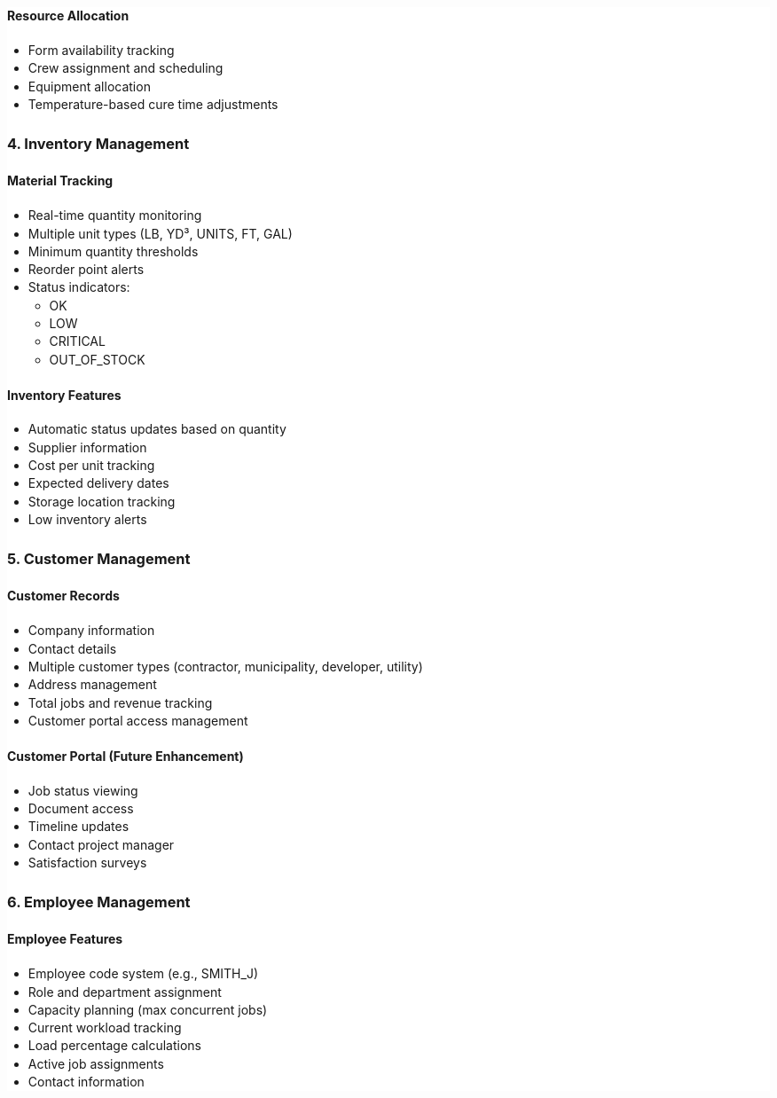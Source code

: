 #### Resource Allocation
- Form availability tracking
- Crew assignment and scheduling
- Equipment allocation
- Temperature-based cure time adjustments

### 4. **Inventory Management**

#### Material Tracking
- Real-time quantity monitoring
- Multiple unit types (LB, YD³, UNITS, FT, GAL)
- Minimum quantity thresholds
- Reorder point alerts
- Status indicators:
  - OK
  - LOW
  - CRITICAL
  - OUT_OF_STOCK

#### Inventory Features
- Automatic status updates based on quantity
- Supplier information
- Cost per unit tracking
- Expected delivery dates
- Storage location tracking
- Low inventory alerts

### 5. **Customer Management**

#### Customer Records
- Company information
- Contact details
- Multiple customer types (contractor, municipality, developer, utility)
- Address management
- Total jobs and revenue tracking
- Customer portal access management

#### Customer Portal (Future Enhancement)
- Job status viewing
- Document access
- Timeline updates
- Contact project manager
- Satisfaction surveys

### 6. **Employee Management**

#### Employee Features
- Employee code system (e.g., SMITH_J)
- Role and department assignment
- Capacity planning (max concurrent jobs)
- Current workload tracking
- Load percentage calculations
- Active job assignments
- Contact information

